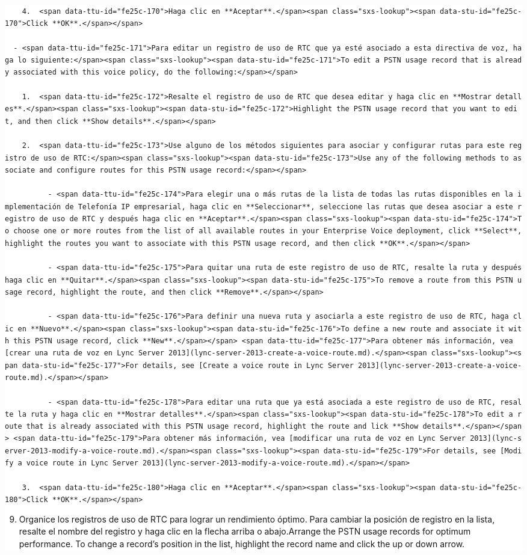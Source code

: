         4.  <span data-ttu-id="fe25c-170">Haga clic en **Aceptar**.</span><span class="sxs-lookup"><span data-stu-id="fe25c-170">Click **OK**.</span></span>
    
      - <span data-ttu-id="fe25c-171">Para editar un registro de uso de RTC que ya esté asociado a esta directiva de voz, haga lo siguiente:</span><span class="sxs-lookup"><span data-stu-id="fe25c-171">To edit a PSTN usage record that is already associated with this voice policy, do the following:</span></span>
        
        1.  <span data-ttu-id="fe25c-172">Resalte el registro de uso de RTC que desea editar y haga clic en **Mostrar detalles**.</span><span class="sxs-lookup"><span data-stu-id="fe25c-172">Highlight the PSTN usage record that you want to edit, and then click **Show details**.</span></span>
        
        2.  <span data-ttu-id="fe25c-173">Use alguno de los métodos siguientes para asociar y configurar rutas para este registro de uso de RTC:</span><span class="sxs-lookup"><span data-stu-id="fe25c-173">Use any of the following methods to associate and configure routes for this PSTN usage record:</span></span>
            
              - <span data-ttu-id="fe25c-174">Para elegir una o más rutas de la lista de todas las rutas disponibles en la implementación de Telefonía IP empresarial, haga clic en **Seleccionar**, seleccione las rutas que desea asociar a este registro de uso de RTC y después haga clic en **Aceptar**.</span><span class="sxs-lookup"><span data-stu-id="fe25c-174">To choose one or more routes from the list of all available routes in your Enterprise Voice deployment, click **Select**, highlight the routes you want to associate with this PSTN usage record, and then click **OK**.</span></span>
            
              - <span data-ttu-id="fe25c-175">Para quitar una ruta de este registro de uso de RTC, resalte la ruta y después haga clic en **Quitar**.</span><span class="sxs-lookup"><span data-stu-id="fe25c-175">To remove a route from this PSTN usage record, highlight the route, and then click **Remove**.</span></span>
            
              - <span data-ttu-id="fe25c-176">Para definir una nueva ruta y asociarla a este registro de uso de RTC, haga clic en **Nuevo**.</span><span class="sxs-lookup"><span data-stu-id="fe25c-176">To define a new route and associate it with this PSTN usage record, click **New**.</span></span> <span data-ttu-id="fe25c-177">Para obtener más información, vea [crear una ruta de voz en Lync Server 2013](lync-server-2013-create-a-voice-route.md).</span><span class="sxs-lookup"><span data-stu-id="fe25c-177">For details, see [Create a voice route in Lync Server 2013](lync-server-2013-create-a-voice-route.md).</span></span>
            
              - <span data-ttu-id="fe25c-178">Para editar una ruta que ya está asociada a este registro de uso de RTC, resalte la ruta y haga clic en **Mostrar detalles**.</span><span class="sxs-lookup"><span data-stu-id="fe25c-178">To edit a route that is already associated with this PSTN usage record, highlight the route and lick **Show details**.</span></span> <span data-ttu-id="fe25c-179">Para obtener más información, vea [modificar una ruta de voz en Lync Server 2013](lync-server-2013-modify-a-voice-route.md).</span><span class="sxs-lookup"><span data-stu-id="fe25c-179">For details, see [Modify a voice route in Lync Server 2013](lync-server-2013-modify-a-voice-route.md).</span></span>
        
        3.  <span data-ttu-id="fe25c-180">Haga clic en **Aceptar**.</span><span class="sxs-lookup"><span data-stu-id="fe25c-180">Click **OK**.</span></span>

9.  <span data-ttu-id="fe25c-p123">Organice los registros de uso de RTC para lograr un rendimiento óptimo. Para cambiar la posición de registro en la lista, resalte el nombre del registro y haga clic en la flecha arriba o abajo.</span><span class="sxs-lookup"><span data-stu-id="fe25c-p123">Arrange the PSTN usage records for optimum performance. To change a record’s position in the list, highlight the record name and click the up or down arrow.</span></span>
    
    <div>
    